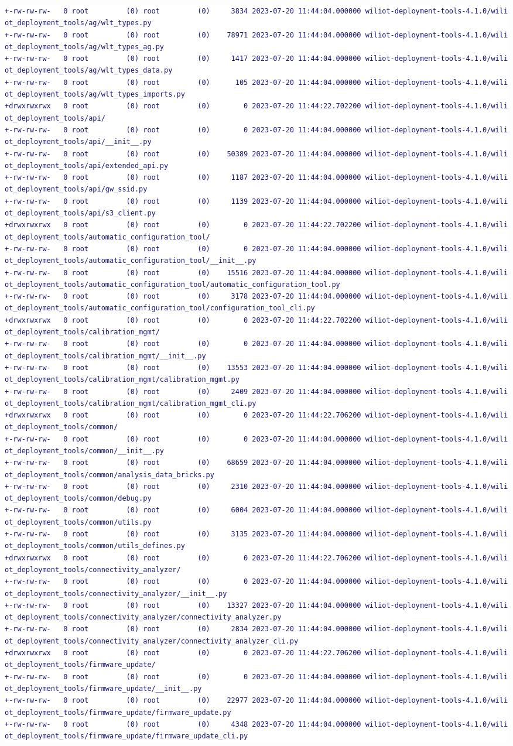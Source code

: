 ```diff
+-rw-rw-rw-   0 root         (0) root         (0)     3834 2023-07-20 11:44:04.000000 wiliot-deployment-tools-4.1.0/wiliot_deployment_tools/ag/wlt_types.py
+-rw-rw-rw-   0 root         (0) root         (0)    78971 2023-07-20 11:44:04.000000 wiliot-deployment-tools-4.1.0/wiliot_deployment_tools/ag/wlt_types_ag.py
+-rw-rw-rw-   0 root         (0) root         (0)     1417 2023-07-20 11:44:04.000000 wiliot-deployment-tools-4.1.0/wiliot_deployment_tools/ag/wlt_types_data.py
+-rw-rw-rw-   0 root         (0) root         (0)      105 2023-07-20 11:44:04.000000 wiliot-deployment-tools-4.1.0/wiliot_deployment_tools/ag/wlt_types_imports.py
+drwxrwxrwx   0 root         (0) root         (0)        0 2023-07-20 11:44:22.702200 wiliot-deployment-tools-4.1.0/wiliot_deployment_tools/api/
+-rw-rw-rw-   0 root         (0) root         (0)        0 2023-07-20 11:44:04.000000 wiliot-deployment-tools-4.1.0/wiliot_deployment_tools/api/__init__.py
+-rw-rw-rw-   0 root         (0) root         (0)    50389 2023-07-20 11:44:04.000000 wiliot-deployment-tools-4.1.0/wiliot_deployment_tools/api/extended_api.py
+-rw-rw-rw-   0 root         (0) root         (0)     1187 2023-07-20 11:44:04.000000 wiliot-deployment-tools-4.1.0/wiliot_deployment_tools/api/gw_ssid.py
+-rw-rw-rw-   0 root         (0) root         (0)     1139 2023-07-20 11:44:04.000000 wiliot-deployment-tools-4.1.0/wiliot_deployment_tools/api/s3_client.py
+drwxrwxrwx   0 root         (0) root         (0)        0 2023-07-20 11:44:22.702200 wiliot-deployment-tools-4.1.0/wiliot_deployment_tools/automatic_configuration_tool/
+-rw-rw-rw-   0 root         (0) root         (0)        0 2023-07-20 11:44:04.000000 wiliot-deployment-tools-4.1.0/wiliot_deployment_tools/automatic_configuration_tool/__init__.py
+-rw-rw-rw-   0 root         (0) root         (0)    15516 2023-07-20 11:44:04.000000 wiliot-deployment-tools-4.1.0/wiliot_deployment_tools/automatic_configuration_tool/automatic_configuration_tool.py
+-rw-rw-rw-   0 root         (0) root         (0)     3178 2023-07-20 11:44:04.000000 wiliot-deployment-tools-4.1.0/wiliot_deployment_tools/automatic_configuration_tool/configuration_tool_cli.py
+drwxrwxrwx   0 root         (0) root         (0)        0 2023-07-20 11:44:22.702200 wiliot-deployment-tools-4.1.0/wiliot_deployment_tools/calibration_mgmt/
+-rw-rw-rw-   0 root         (0) root         (0)        0 2023-07-20 11:44:04.000000 wiliot-deployment-tools-4.1.0/wiliot_deployment_tools/calibration_mgmt/__init__.py
+-rw-rw-rw-   0 root         (0) root         (0)    13553 2023-07-20 11:44:04.000000 wiliot-deployment-tools-4.1.0/wiliot_deployment_tools/calibration_mgmt/calibration_mgmt.py
+-rw-rw-rw-   0 root         (0) root         (0)     2409 2023-07-20 11:44:04.000000 wiliot-deployment-tools-4.1.0/wiliot_deployment_tools/calibration_mgmt/calibration_mgmt_cli.py
+drwxrwxrwx   0 root         (0) root         (0)        0 2023-07-20 11:44:22.706200 wiliot-deployment-tools-4.1.0/wiliot_deployment_tools/common/
+-rw-rw-rw-   0 root         (0) root         (0)        0 2023-07-20 11:44:04.000000 wiliot-deployment-tools-4.1.0/wiliot_deployment_tools/common/__init__.py
+-rw-rw-rw-   0 root         (0) root         (0)    68659 2023-07-20 11:44:04.000000 wiliot-deployment-tools-4.1.0/wiliot_deployment_tools/common/analysis_data_bricks.py
+-rw-rw-rw-   0 root         (0) root         (0)     2310 2023-07-20 11:44:04.000000 wiliot-deployment-tools-4.1.0/wiliot_deployment_tools/common/debug.py
+-rw-rw-rw-   0 root         (0) root         (0)     6004 2023-07-20 11:44:04.000000 wiliot-deployment-tools-4.1.0/wiliot_deployment_tools/common/utils.py
+-rw-rw-rw-   0 root         (0) root         (0)     3135 2023-07-20 11:44:04.000000 wiliot-deployment-tools-4.1.0/wiliot_deployment_tools/common/utils_defines.py
+drwxrwxrwx   0 root         (0) root         (0)        0 2023-07-20 11:44:22.706200 wiliot-deployment-tools-4.1.0/wiliot_deployment_tools/connectivity_analyzer/
+-rw-rw-rw-   0 root         (0) root         (0)        0 2023-07-20 11:44:04.000000 wiliot-deployment-tools-4.1.0/wiliot_deployment_tools/connectivity_analyzer/__init__.py
+-rw-rw-rw-   0 root         (0) root         (0)    13327 2023-07-20 11:44:04.000000 wiliot-deployment-tools-4.1.0/wiliot_deployment_tools/connectivity_analyzer/connectivity_analyzer.py
+-rw-rw-rw-   0 root         (0) root         (0)     2834 2023-07-20 11:44:04.000000 wiliot-deployment-tools-4.1.0/wiliot_deployment_tools/connectivity_analyzer/connectivity_analyzer_cli.py
+drwxrwxrwx   0 root         (0) root         (0)        0 2023-07-20 11:44:22.706200 wiliot-deployment-tools-4.1.0/wiliot_deployment_tools/firmware_update/
+-rw-rw-rw-   0 root         (0) root         (0)        0 2023-07-20 11:44:04.000000 wiliot-deployment-tools-4.1.0/wiliot_deployment_tools/firmware_update/__init__.py
+-rw-rw-rw-   0 root         (0) root         (0)    22977 2023-07-20 11:44:04.000000 wiliot-deployment-tools-4.1.0/wiliot_deployment_tools/firmware_update/firmware_update.py
+-rw-rw-rw-   0 root         (0) root         (0)     4348 2023-07-20 11:44:04.000000 wiliot-deployment-tools-4.1.0/wiliot_deployment_tools/firmware_update/firmware_update_cli.py
```